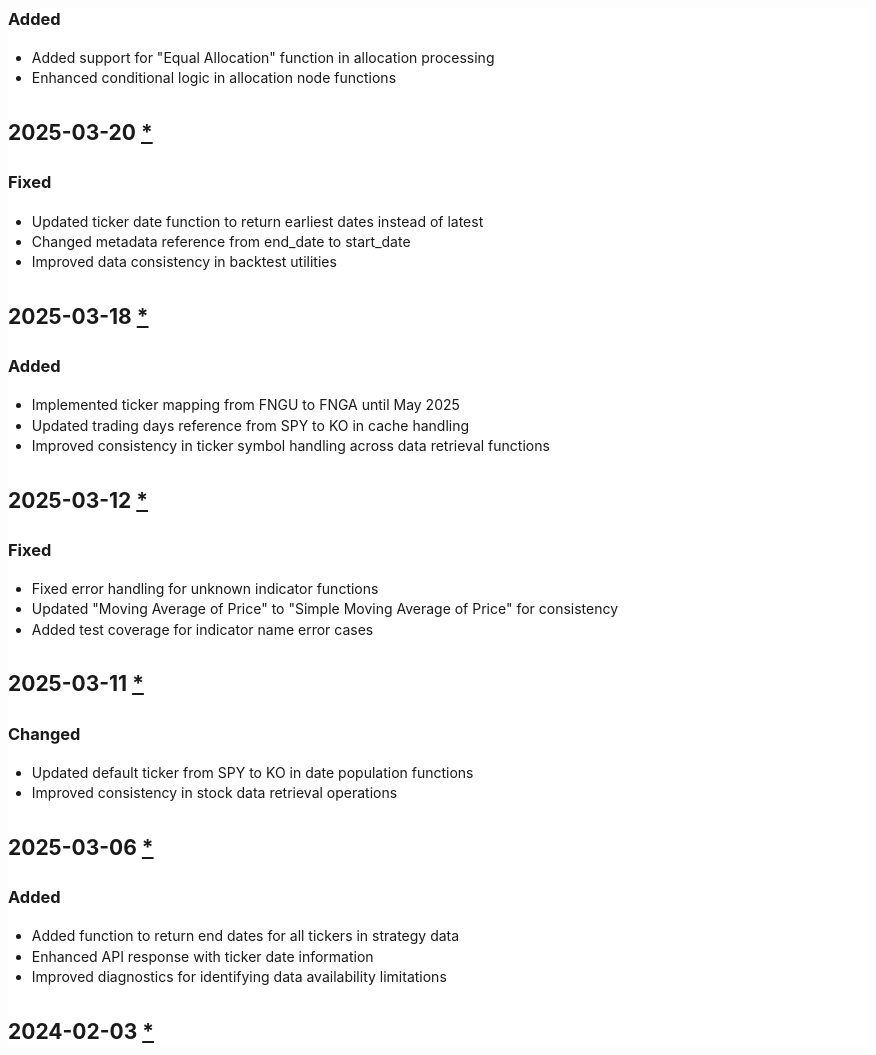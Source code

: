 ### Added
- Added support for "Equal Allocation" function in allocation processing
- Enhanced conditional logic in allocation node functions
## 2025-03-20 [*](https://github.com/algozen-io/TA_Indicators_Service/pull/216)

### Fixed
- Updated ticker date function to return earliest dates instead of latest
- Changed metadata reference from end_date to start_date
- Improved data consistency in backtest utilities



## 2025-03-18 [*](https://github.com/algozen-io/TA_Indicators_Service/pull/214)

### Added
- Implemented ticker mapping from FNGU to FNGA until May 2025
- Updated trading days reference from SPY to KO in cache handling
- Improved consistency in ticker symbol handling across data retrieval functions



## 2025-03-12 [*](https://github.com/algozen-io/TA_Indicators_Service/pull/210)

### Fixed
- Fixed error handling for unknown indicator functions
- Updated "Moving Average of Price" to "Simple Moving Average of Price" for consistency
- Added test coverage for indicator name error cases

## 2025-03-11 [*](https://github.com/algozen-io/TA_Indicators_Service/pull/208)

### Changed
- Updated default ticker from SPY to KO in date population functions
- Improved consistency in stock data retrieval operations


## 2025-03-06 [*](https://github.com/algozen-io/TA_Indicators_Service/pull/205)

### Added
- Added function to return end dates for all tickers in strategy data
- Enhanced API response with ticker date information
- Improved diagnostics for identifying data availability limitations


## 2024-02-03 [*](https://github.com/algozen-io/TA_Indicators_Service/pull/183)
